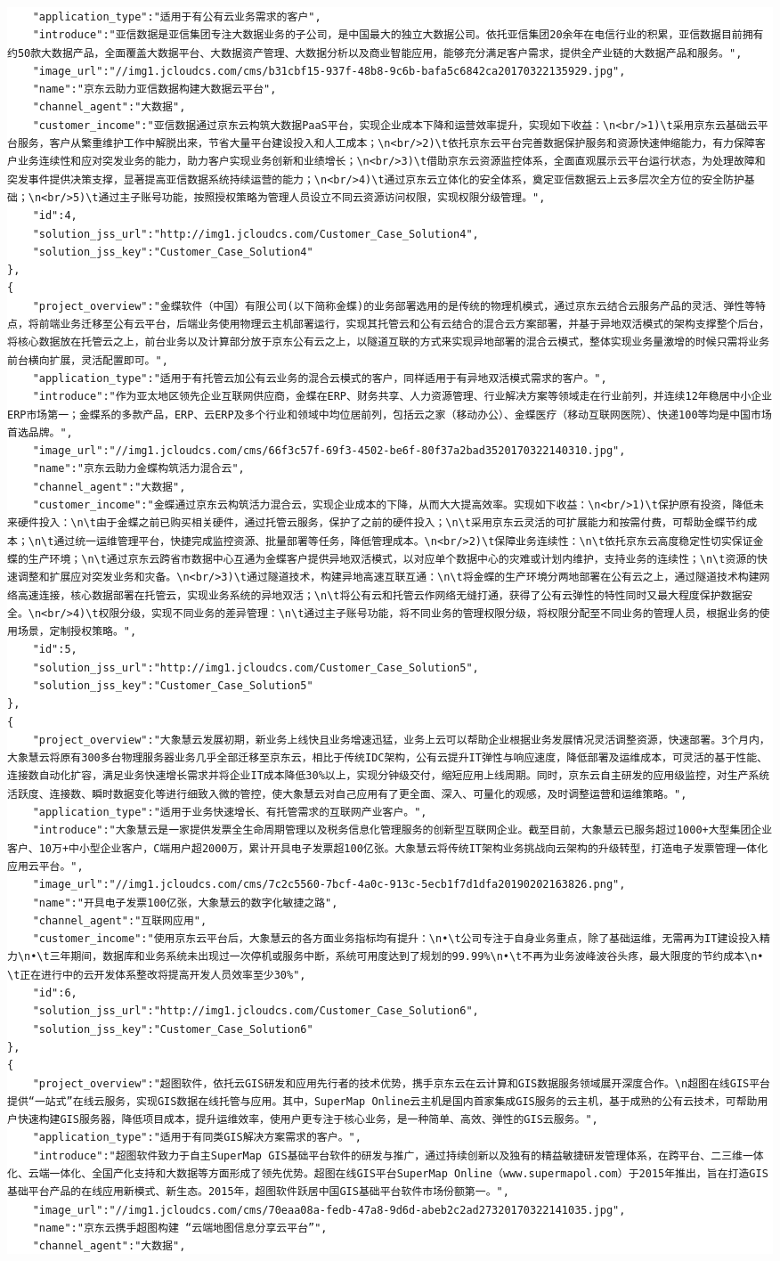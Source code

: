 		"application_type":"适用于有公有云业务需求的客户",
		"introduce":"亚信数据是亚信集团专注大数据业务的子公司，是中国最大的独立大数据公司。依托亚信集团20余年在电信行业的积累，亚信数据目前拥有约50款大数据产品，全面覆盖大数据平台、大数据资产管理、大数据分析以及商业智能应用，能够充分满足客户需求，提供全产业链的大数据产品和服务。",
		"image_url":"//img1.jcloudcs.com/cms/b31cbf15-937f-48b8-9c6b-bafa5c6842ca20170322135929.jpg",
		"name":"京东云助力亚信数据构建大数据云平台",
		"channel_agent":"大数据",
		"customer_income":"亚信数据通过京东云构筑大数据PaaS平台，实现企业成本下降和运营效率提升，实现如下收益：\n<br/>1)\t采用京东云基础云平台服务，客户从繁重维护工作中解脱出来，节省大量平台建设投入和人工成本；\n<br/>2)\t依托京东云平台完善数据保护服务和资源快速伸缩能力，有力保障客户业务连续性和应对突发业务的能力，助力客户实现业务创新和业绩增长；\n<br/>3)\t借助京东云资源监控体系，全面直观展示云平台运行状态，为处理故障和突发事件提供决策支撑，显著提高亚信数据系统持续运营的能力；\n<br/>4)\t通过京东云立体化的安全体系，奠定亚信数据云上云多层次全方位的安全防护基础；\n<br/>5)\t通过主子账号功能，按照授权策略为管理人员设立不同云资源访问权限，实现权限分级管理。",
		"id":4,
		"solution_jss_url":"http://img1.jcloudcs.com/Customer_Case_Solution4",
		"solution_jss_key":"Customer_Case_Solution4"
	},
	{
		"project_overview":"金蝶软件（中国）有限公司(以下简称金蝶)的业务部署选用的是传统的物理机模式，通过京东云结合云服务产品的灵活、弹性等特点，将前端业务迁移至公有云平台，后端业务使用物理云主机部署运行，实现其托管云和公有云结合的混合云方案部署，并基于异地双活模式的架构支撑整个后台，将核心数据放在托管云之上，前台业务以及计算部分放于京东公有云之上，以隧道互联的方式来实现异地部署的混合云模式，整体实现业务量激增的时候只需将业务前台横向扩展，灵活配置即可。",
		"application_type":"适用于有托管云加公有云业务的混合云模式的客户，同样适用于有异地双活模式需求的客户。",
		"introduce":"作为亚太地区领先企业互联网供应商，金蝶在ERP、财务共享、人力资源管理、行业解决方案等领域走在行业前列，并连续12年稳居中小企业ERP市场第一；金蝶系的多款产品，ERP、云ERP及多个行业和领域中均位居前列，包括云之家（移动办公）、金蝶医疗（移动互联网医院）、快递100等均是中国市场首选品牌。",
		"image_url":"//img1.jcloudcs.com/cms/66f3c57f-69f3-4502-be6f-80f37a2bad3520170322140310.jpg",
		"name":"京东云助力金蝶构筑活力混合云",
		"channel_agent":"大数据",
		"customer_income":"金蝶通过京东云构筑活力混合云，实现企业成本的下降，从而大大提高效率。实现如下收益：\n<br/>1)\t保护原有投资，降低未来硬件投入：\n\t由于金蝶之前已购买相关硬件，通过托管云服务，保护了之前的硬件投入；\n\t采用京东云灵活的可扩展能力和按需付费，可帮助金蝶节约成本；\n\t通过统一运维管理平台，快捷完成监控资源、批量部署等任务，降低管理成本。\n<br/>2)\t保障业务连续性：\n\t依托京东云高度稳定性切实保证金蝶的生产环境；\n\t通过京东云跨省市数据中心互通为金蝶客户提供异地双活模式，以对应单个数据中心的灾难或计划内维护，支持业务的连续性；\n\t资源的快速调整和扩展应对突发业务和灾备。\n<br/>3)\t通过隧道技术，构建异地高速互联互通：\n\t将金蝶的生产环境分两地部署在公有云之上，通过隧道技术构建网络高速连接，核心数据部署在托管云，实现业务系统的异地双活；\n\t将公有云和托管云作网络无缝打通，获得了公有云弹性的特性同时又最大程度保护数据安全。\n<br/>4)\t权限分级，实现不同业务的差异管理：\n\t通过主子账号功能，将不同业务的管理权限分级，将权限分配至不同业务的管理人员，根据业务的使用场景，定制授权策略。",
		"id":5,
		"solution_jss_url":"http://img1.jcloudcs.com/Customer_Case_Solution5",
		"solution_jss_key":"Customer_Case_Solution5"
	},
	{
		"project_overview":"大象慧云发展初期，新业务上线快且业务增速迅猛，业务上云可以帮助企业根据业务发展情况灵活调整资源，快速部署。3个月内，大象慧云将原有300多台物理服务器业务几乎全部迁移至京东云，相比于传统IDC架构，公有云提升IT弹性与响应速度，降低部署及运维成本，可灵活的基于性能、连接数自动化扩容，满足业务快速增长需求并将企业IT成本降低30%以上，实现分钟级交付，缩短应用上线周期。同时，京东云自主研发的应用级监控，对生产系统活跃度、连接数、瞬时数据变化等进行细致入微的管控，使大象慧云对自己应用有了更全面、深入、可量化的观感，及时调整运营和运维策略。",
		"application_type":"适用于业务快速增长、有托管需求的互联网产业客户。",
		"introduce":"大象慧云是一家提供发票全生命周期管理以及税务信息化管理服务的创新型互联网企业。截至目前，大象慧云已服务超过1000+大型集团企业客户、10万+中小型企业客户，C端用户超2000万，累计开具电子发票超100亿张。大象慧云将传统IT架构业务挑战向云架构的升级转型，打造电子发票管理一体化应用云平台。",
		"image_url":"//img1.jcloudcs.com/cms/7c2c5560-7bcf-4a0c-913c-5ecb1f7d1dfa20190202163826.png",
		"name":"开具电子发票100亿张，大象慧云的数字化敏捷之路",
		"channel_agent":"互联网应用",
		"customer_income":"使用京东云平台后，大象慧云的各方面业务指标均有提升：\n•\t公司专注于自身业务重点，除了基础运维，无需再为IT建设投入精力\n•\t三年期间，数据库和业务系统未出现过一次停机或服务中断，系统可用度达到了规划的99.99%\n•\t不再为业务波峰波谷头疼，最大限度的节约成本\n•\t正在进行中的云开发体系整改将提高开发人员效率至少30%",
		"id":6,
		"solution_jss_url":"http://img1.jcloudcs.com/Customer_Case_Solution6",
		"solution_jss_key":"Customer_Case_Solution6"
	},
	{
		"project_overview":"超图软件，依托云GIS研发和应用先行者的技术优势，携手京东云在云计算和GIS数据服务领域展开深度合作。\n超图在线GIS平台提供“一站式”在线云服务，实现GIS数据在线托管与应用。其中，SuperMap Online云主机是国内首家集成GIS服务的云主机，基于成熟的公有云技术，可帮助用户快速构建GIS服务器，降低项目成本，提升运维效率，使用户更专注于核心业务，是一种简单、高效、弹性的GIS云服务。",
		"application_type":"适用于有同类GIS解决方案需求的客户。",
		"introduce":"超图软件致力于自主SuperMap GIS基础平台软件的研发与推广，通过持续创新以及独有的精益敏捷研发管理体系，在跨平台、二三维一体化、云端一体化、全国产化支持和大数据等方面形成了领先优势。超图在线GIS平台SuperMap Online（www.supermapol.com）于2015年推出，旨在打造GIS基础平台产品的在线应用新模式、新生态。2015年，超图软件跃居中国GIS基础平台软件市场份额第一。",
		"image_url":"//img1.jcloudcs.com/cms/70eaa08a-fedb-47a8-9d6d-abeb2c2ad27320170322141035.jpg",
		"name":"京东云携手超图构建 “云端地图信息分享云平台”",
		"channel_agent":"大数据",